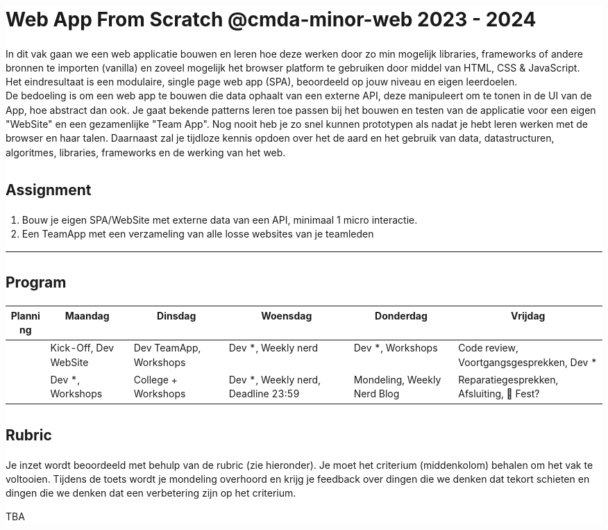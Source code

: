 # Web App From Scratch @cmda-minor-web 2023 - 2024

In dit vak gaan we een web applicatie bouwen en leren hoe deze werken door zo min mogelijk libraries, frameworks of
andere bronnen te importen (vanilla) en zoveel mogelijk het browser platform te gebruiken door middel van HTML, CSS &
JavaScript.    
Het eindresultaat is een modulaire, single page web app (SPA), beoordeeld op jouw niveau en eigen leerdoelen.    
De bedoeling is om een web app te bouwen die data ophaalt van een externe API, deze manipuleert om te tonen in de UI van
de App, hoe abstract dan ook.
Je gaat bekende patterns leren toe passen bij het bouwen en testen van de applicatie voor een eigen "WebSite" en een
gezamenlijke "Team App".
Nog nooit heb je zo snel kunnen prototypen als nadat je hebt leren werken met de browser en haar talen.
Daarnaast zal je tijdloze kennis opdoen over het de aard en het gebruik van data, datastructuren, algoritmes, libraries,
frameworks en de werking van het web.

## Assignment
1. Bouw je eigen SPA/WebSite met externe data van een API, minimaal 1 micro interactie.
2. Een TeamApp met een verzameling van alle losse websites van je teamleden

---

## Program

| Planning | Maandag               | Dinsdag                | Woensdag                           | Donderdag                   | Vrijdag                                   |
|----------|-----------------------|------------------------|------------------------------------|-----------------------------|-------------------------------------------|
|          | Kick-Off, Dev WebSite | Dev TeamApp, Workshops | Dev *, Weekly nerd                 | Dev *, Workshops            | Code review, Voortgangsgesprekken, Dev *  |
|          | Dev *, Workshops      | College + Workshops    | Dev *, Weekly nerd, Deadline 23:59 | Mondeling, Weekly Nerd Blog | Reparatiegesprekken, Afsluiting, 🍻 Fest? |

## Rubric

Je inzet wordt beoordeeld met behulp van de rubric (zie hieronder). Je moet het criterium (middenkolom) behalen om het
vak te voltooien.
Tijdens de toets wordt je mondeling overhoord en krijg je feedback over dingen die we denken dat tekort schieten en dingen die
we denken dat een verbetering zijn op het criterium.

TBA

[//]: # ()
[//]: # (| Deficiency | Criterion                                                                                                                                                                              | Improvement |)

[//]: # (|:-----------|:---------------------------------------------------------------------------------------------------------------------------------------------------------------------------------------|:------------|)

[//]: # (|            | *User Interface* - you design, build and test the user interface by applying interface design principles                                                                               |             |)

[//]: # (|            | *Code structure* - you write modular, consistent and efficient HTML, CSS and JavaScript code by applying structure and best practices. You manage state for the application and the UI |             |)

[//]: # (|            | *Data management* - you understand how you can work with an external API using asynchronous code. You can retrieve data, manipulate and dynamically convert it to structured html      |             |)

[//]: # (|            | *Project* - your app is working and published on GitHub Pages. Your project is thoroughly documented in the `README.md` file in your repository.                                       |             |)
